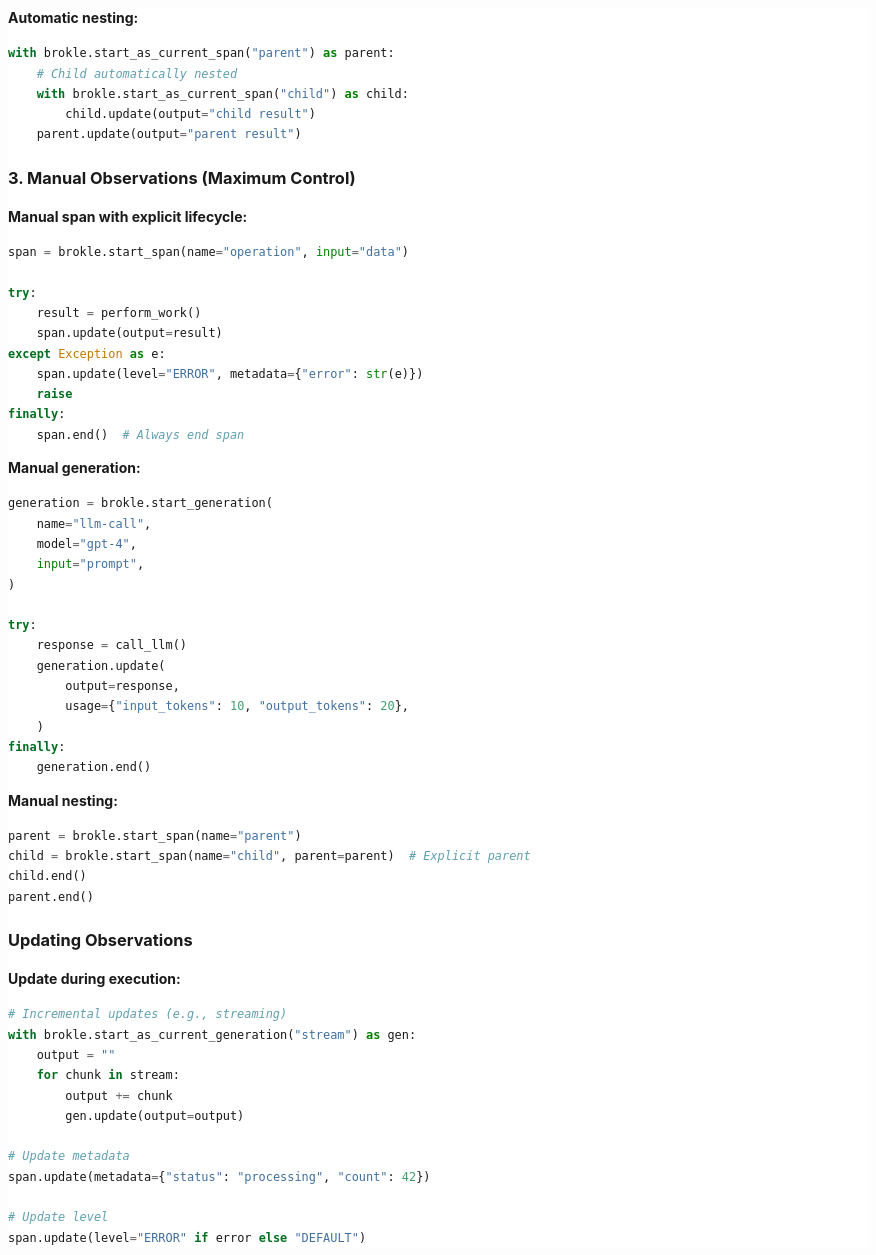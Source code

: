 **Automatic nesting:**
```python
with brokle.start_as_current_span("parent") as parent:
    # Child automatically nested
    with brokle.start_as_current_span("child") as child:
        child.update(output="child result")
    parent.update(output="parent result")
```

### 3. Manual Observations (Maximum Control)

**Manual span with explicit lifecycle:**
```python
span = brokle.start_span(name="operation", input="data")

try:
    result = perform_work()
    span.update(output=result)
except Exception as e:
    span.update(level="ERROR", metadata={"error": str(e)})
    raise
finally:
    span.end()  # Always end span
```

**Manual generation:**
```python
generation = brokle.start_generation(
    name="llm-call",
    model="gpt-4",
    input="prompt",
)

try:
    response = call_llm()
    generation.update(
        output=response,
        usage={"input_tokens": 10, "output_tokens": 20},
    )
finally:
    generation.end()
```

**Manual nesting:**
```python
parent = brokle.start_span(name="parent")
child = brokle.start_span(name="child", parent=parent)  # Explicit parent
child.end()
parent.end()
```

### Updating Observations

**Update during execution:**
```python
# Incremental updates (e.g., streaming)
with brokle.start_as_current_generation("stream") as gen:
    output = ""
    for chunk in stream:
        output += chunk
        gen.update(output=output)

# Update metadata
span.update(metadata={"status": "processing", "count": 42})

# Update level
span.update(level="ERROR" if error else "DEFAULT")
```